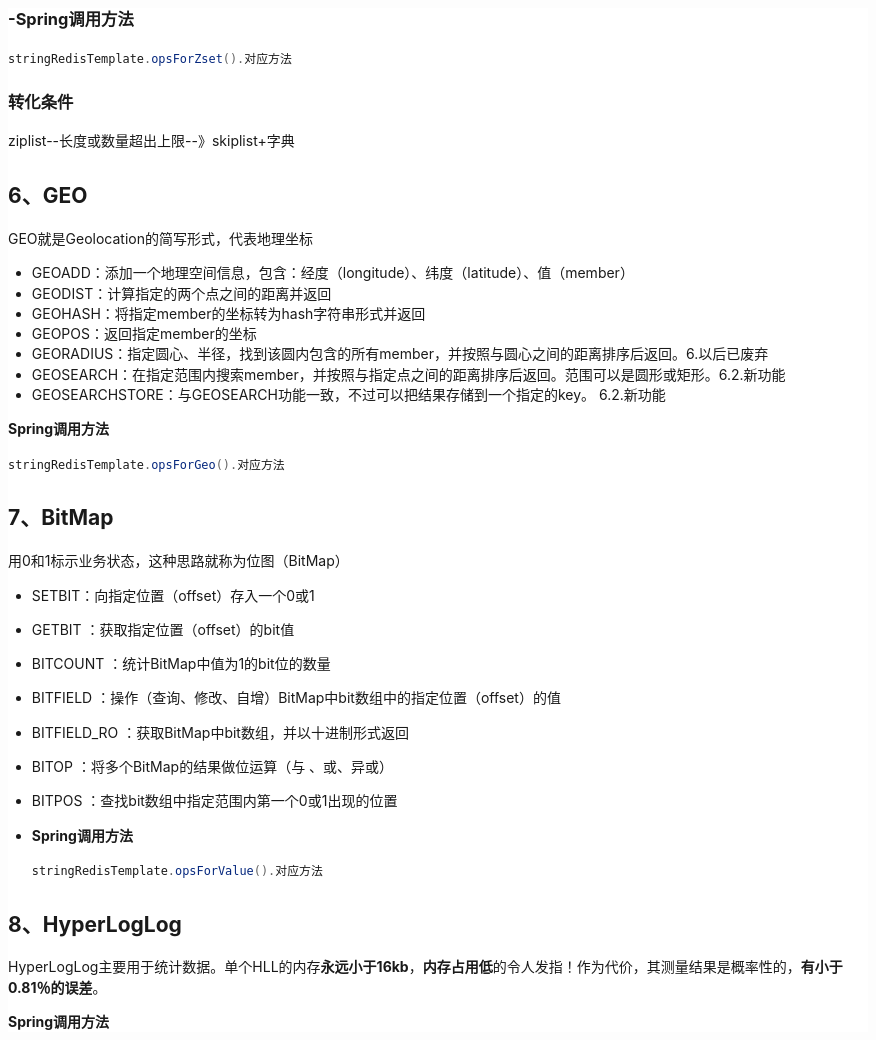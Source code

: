 ### -Spring调用方法

```java
stringRedisTemplate.opsForZset().对应方法
```

### 转化条件

ziplist--长度或数量超出上限--》skiplist+字典

## 6、GEO

GEO就是Geolocation的简写形式，代表地理坐标

* GEOADD：添加一个地理空间信息，包含：经度（longitude）、纬度（latitude）、值（member）
* GEODIST：计算指定的两个点之间的距离并返回
* GEOHASH：将指定member的坐标转为hash字符串形式并返回
* GEOPOS：返回指定member的坐标
* GEORADIUS：指定圆心、半径，找到该圆内包含的所有member，并按照与圆心之间的距离排序后返回。6.以后已废弃
* GEOSEARCH：在指定范围内搜索member，并按照与指定点之间的距离排序后返回。范围可以是圆形或矩形。6.2.新功能
* GEOSEARCHSTORE：与GEOSEARCH功能一致，不过可以把结果存储到一个指定的key。 6.2.新功能

**Spring调用方法**

```java
stringRedisTemplate.opsForGeo().对应方法
```

## 7、BitMap

用0和1标示业务状态，这种思路就称为位图（BitMap）

* SETBIT：向指定位置（offset）存入一个0或1

* GETBIT ：获取指定位置（offset）的bit值

* BITCOUNT ：统计BitMap中值为1的bit位的数量

* BITFIELD ：操作（查询、修改、自增）BitMap中bit数组中的指定位置（offset）的值

* BITFIELD_RO ：获取BitMap中bit数组，并以十进制形式返回

* BITOP ：将多个BitMap的结果做位运算（与 、或、异或）

* BITPOS ：查找bit数组中指定范围内第一个0或1出现的位置

* **Spring调用方法**

  ```java
  stringRedisTemplate.opsForValue().对应方法
  ```

## 8、HyperLogLog

HyperLogLog主要用于统计数据。单个HLL的内存**永远小于16kb**，**内存占用低**的令人发指！作为代价，其测量结果是概率性的，**有小于0.81％的误差**。

**Spring调用方法**
